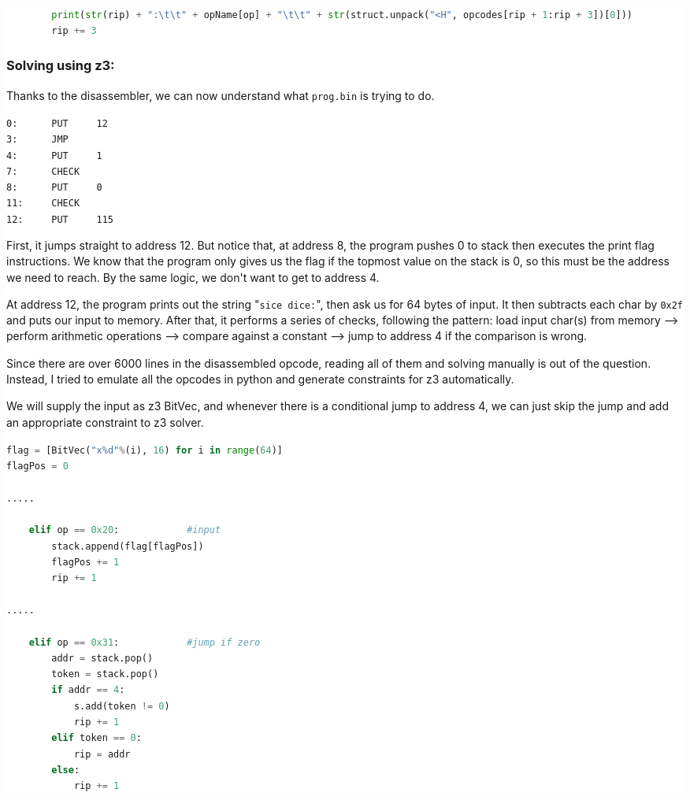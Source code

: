 ```py
        print(str(rip) + ":\t\t" + opName[op] + "\t\t" + str(struct.unpack("<H", opcodes[rip + 1:rip + 3])[0]))
        rip += 3
```

### Solving using z3:
Thanks to the disassembler, we can now understand what `prog.bin` is trying to do.
```bash
0:		PUT		12
3:		JMP
4:		PUT		1
7:		CHECK
8:		PUT		0
11:		CHECK
12:		PUT		115
```
First, it jumps straight to address 12. But notice that, at address 8, the program pushes 0 to stack then executes the print flag instructions. We know that the program only gives us the flag if the topmost value on the stack is 0, so this must be the address we need to reach. By the same logic, we don't want to get to address 4.

At address 12, the program prints out the string "`sice dice:`", then ask us for 64 bytes of input. It then subtracts each char by `0x2f` and puts our input to memory. After that, it performs a series of checks, following the pattern: load input char(s) from memory --> perform arithmetic operations --> compare against a constant --> jump to address 4 if the comparison is wrong.

Since there are over 6000 lines in the disassembled opcode, reading all of them and solving manually is out of the question. Instead, I tried to emulate all the opcodes in python and generate constraints for z3 automatically. 

We will supply the input as z3 BitVec, and whenever there is a conditional jump to address 4, we can just skip the jump and add an appropriate constraint to z3 solver.

```py
flag = [BitVec("x%d"%(i), 16) for i in range(64)]
flagPos = 0

.....

    elif op == 0x20:			#input
        stack.append(flag[flagPos])
        flagPos += 1
        rip += 1
        
.....

    elif op == 0x31:            #jump if zero
        addr = stack.pop()
        token = stack.pop()
        if addr == 4:
            s.add(token != 0)
            rip += 1
        elif token == 0:
            rip = addr
        else:
            rip += 1
```
